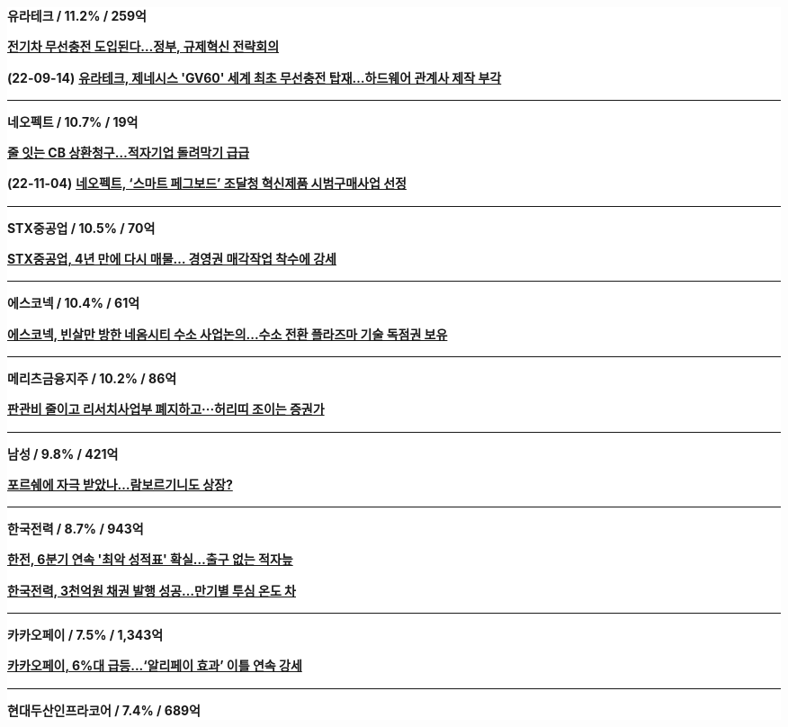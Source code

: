 **유라테크    / 11.2%    /     259억**

[**전기차 무선충전 도입된다…정부, 규제혁신 전략회의**](https://www.hellot.net/news/article.html?no=72660)

**(22-09-14)** [**유라테크, 제네시스 'GV60' 세계 최초 무선충전 탑재…하드웨어 관계사 제작 부각**](https://news.nate.com/view/20220914n09806)

****

**네오펙트    / 10.7%    /     19억**

[**줄 잇는 CB 상환청구…적자기업 돌려막기 급급**](https://paxnetnews.com/articles/94120/089038)

**(22-11-04)** [**네오펙트, ‘스마트 페그보드’ 조달청 혁신제품 시범구매사업 선정**](https://biz.chosun.com/stock/stock_general/2022/11/04/INEWBWRPFNDFXK6G6VJ7NHLYAQ/)

****

**STX중공업    / 10.5%    /     70억**

[**STX중공업, 4년 만에 다시 매물… 경영권 매각작업 착수에 강세**](https://kr.investing.com/news/stock-market-news/article-851636)

****

**에스코넥    / 10.4%    /     61억**

[**에스코넥, 빈살만 방한 네옴시티 수소 사업논의...수소 전환 플라즈마 기술 독점권 보유**](https://m.sedaily.com/NewsView/26DK5CSDXY#cb)

****

**메리츠금융지주    / 10.2%    /     86억**

[**판관비 줄이고 리서치사업부 폐지하고···허리띠 조이는 증권가**](http://www.seoulfn.com/news/articleView.html?idxno=471808)

****

**남성    / 9.8%    /     421억**

[**포르쉐에 자극 받았나…람보르기니도 상장?**](https://www.theguru.co.kr/news/article.html?no=44731)

****

**한국전력    / 8.7%    /     943억**

[**한전, 6분기 연속 '최악 성적표' 확실…출구 없는 적자늪**](https://mobile.newsis.com/view.html?ar_id=NISX20221108_0002078591)

[**한국전력, 3천억원 채권 발행 성공…만기별 투심 온도 차**](https://news.einfomax.co.kr/news/articleView.html?idxno=4241304)

****

**카카오페이    / 7.5%    /     1,343억**

[**카카오페이, 6%대 급등...‘알리페이 효과’ 이틀 연속 강세**](https://www.infostockdaily.co.kr/news/articleView.html?idxno=183693)

****

**현대두산인프라코어    / 7.4%    /     689억**
